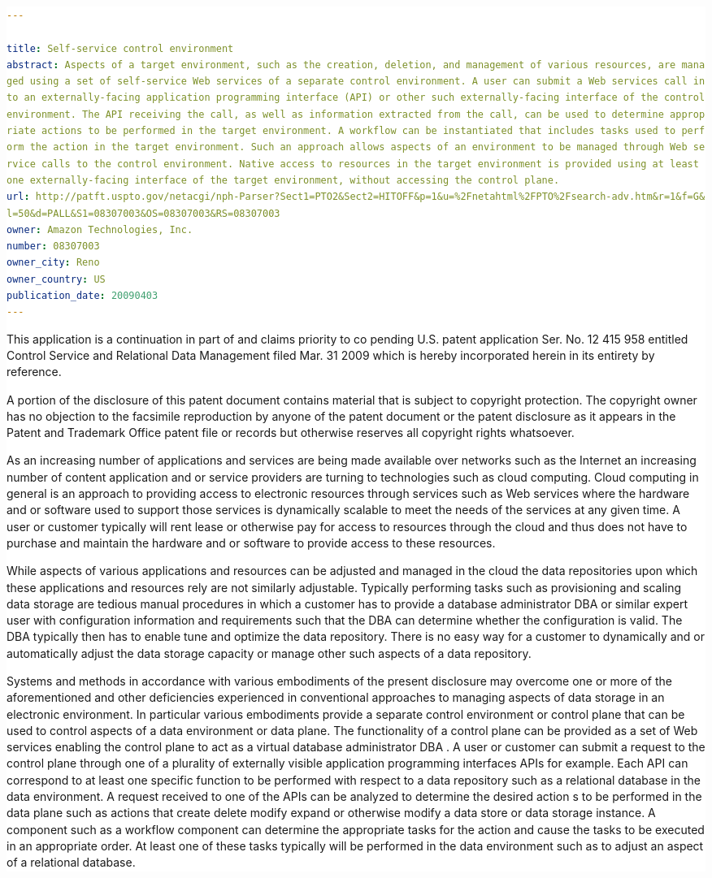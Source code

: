 ```yaml
---

title: Self-service control environment
abstract: Aspects of a target environment, such as the creation, deletion, and management of various resources, are managed using a set of self-service Web services of a separate control environment. A user can submit a Web services call into an externally-facing application programming interface (API) or other such externally-facing interface of the control environment. The API receiving the call, as well as information extracted from the call, can be used to determine appropriate actions to be performed in the target environment. A workflow can be instantiated that includes tasks used to perform the action in the target environment. Such an approach allows aspects of an environment to be managed through Web service calls to the control environment. Native access to resources in the target environment is provided using at least one externally-facing interface of the target environment, without accessing the control plane.
url: http://patft.uspto.gov/netacgi/nph-Parser?Sect1=PTO2&Sect2=HITOFF&p=1&u=%2Fnetahtml%2FPTO%2Fsearch-adv.htm&r=1&f=G&l=50&d=PALL&S1=08307003&OS=08307003&RS=08307003
owner: Amazon Technologies, Inc.
number: 08307003
owner_city: Reno
owner_country: US
publication_date: 20090403
---
```

This application is a continuation in part of and claims priority to co pending U.S. patent application Ser. No. 12 415 958 entitled Control Service and Relational Data Management filed Mar. 31 2009 which is hereby incorporated herein in its entirety by reference.

A portion of the disclosure of this patent document contains material that is subject to copyright protection. The copyright owner has no objection to the facsimile reproduction by anyone of the patent document or the patent disclosure as it appears in the Patent and Trademark Office patent file or records but otherwise reserves all copyright rights whatsoever.

As an increasing number of applications and services are being made available over networks such as the Internet an increasing number of content application and or service providers are turning to technologies such as cloud computing. Cloud computing in general is an approach to providing access to electronic resources through services such as Web services where the hardware and or software used to support those services is dynamically scalable to meet the needs of the services at any given time. A user or customer typically will rent lease or otherwise pay for access to resources through the cloud and thus does not have to purchase and maintain the hardware and or software to provide access to these resources.

While aspects of various applications and resources can be adjusted and managed in the cloud the data repositories upon which these applications and resources rely are not similarly adjustable. Typically performing tasks such as provisioning and scaling data storage are tedious manual procedures in which a customer has to provide a database administrator DBA or similar expert user with configuration information and requirements such that the DBA can determine whether the configuration is valid. The DBA typically then has to enable tune and optimize the data repository. There is no easy way for a customer to dynamically and or automatically adjust the data storage capacity or manage other such aspects of a data repository.

Systems and methods in accordance with various embodiments of the present disclosure may overcome one or more of the aforementioned and other deficiencies experienced in conventional approaches to managing aspects of data storage in an electronic environment. In particular various embodiments provide a separate control environment or control plane that can be used to control aspects of a data environment or data plane. The functionality of a control plane can be provided as a set of Web services enabling the control plane to act as a virtual database administrator DBA . A user or customer can submit a request to the control plane through one of a plurality of externally visible application programming interfaces APIs for example. Each API can correspond to at least one specific function to be performed with respect to a data repository such as a relational database in the data environment. A request received to one of the APIs can be analyzed to determine the desired action s to be performed in the data plane such as actions that create delete modify expand or otherwise modify a data store or data storage instance. A component such as a workflow component can determine the appropriate tasks for the action and cause the tasks to be executed in an appropriate order. At least one of these tasks typically will be performed in the data environment such as to adjust an aspect of a relational database.
